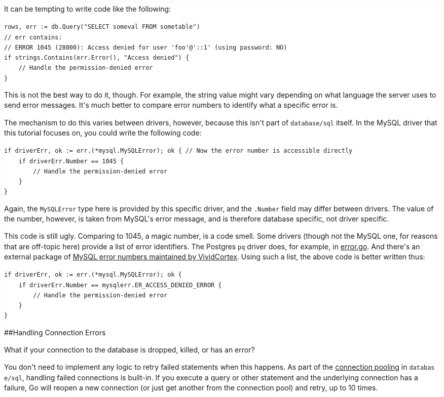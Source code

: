 It can be tempting to write code like the following:

```golang
rows, err := db.Query("SELECT someval FROM sometable")
// err contains:
// ERROR 1045 (28000): Access denied for user 'foo'@'::1' (using password: NO)
if strings.Contains(err.Error(), "Access denied") {
    // Handle the permission-denied error
}
```
This is not the best way to do it, though. For example, the string value might
vary depending on what language the server uses to send error messages.  It's
much better to compare error numbers to identify what a specific error is.

The mechanism to do this varies between drivers, however, because this isn't
part of `database/sql` itself. In the MySQL driver that this tutorial focuses
on, you could write the following code:

```golang
if driverErr, ok := err.(*mysql.MySQLError); ok { // Now the error number is accessible directly
    if driverErr.Number == 1045 {
        // Handle the permission-denied error
    }
}
```

Again, the `MySQLError` type here is provided by this specific driver, and the
`.Number` field may differ between drivers. The value of the number, however,
is taken from MySQL's error message, and is therefore database specific, not
driver specific.

This code is still ugly. Comparing to 1045, a magic number, is a code smell.
Some drivers (though not the MySQL one, for reasons that are off-topic here)
provide a list of error identifiers. The Postgres `pq` driver does, for example, in
[error.go](https://github.com/lib/pq/blob/master/error.go). And there's an
external package of [MySQL error numbers maintained by
VividCortex](https://github.com/VividCortex/mysqlerr). Using such a list, the
above code is better written thus:

```golang
if driverErr, ok := err.(*mysql.MySQLError); ok {
    if driverErr.Number == mysqlerr.ER_ACCESS_DENIED_ERROR {
        // Handle the permission-denied error
    }
}
```

##Handling Connection Errors

What if your connection to the database is dropped, killed, or has an error?

You don't need to implement any logic to retry failed statements when this
happens. As part of the [connection pooling](connection-pool.html) in
`database/sql`, handling failed connections is built-in. If you execute a query
or other statement and the underlying connection has a failure, Go will reopen a
new connection (or just get another from the connection pool) and retry, up to
10 times.
